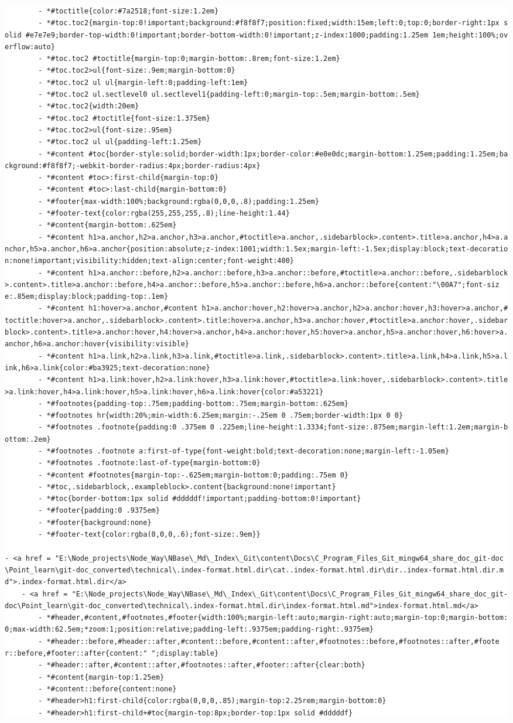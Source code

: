             - *#toctitle{color:#7a2518;font-size:1.2em}
            - *#toc.toc2{margin-top:0!important;background:#f8f8f7;position:fixed;width:15em;left:0;top:0;border-right:1px solid #e7e7e9;border-top-width:0!important;border-bottom-width:0!important;z-index:1000;padding:1.25em 1em;height:100%;overflow:auto}
            - *#toc.toc2 #toctitle{margin-top:0;margin-bottom:.8rem;font-size:1.2em}
            - *#toc.toc2>ul{font-size:.9em;margin-bottom:0}
            - *#toc.toc2 ul ul{margin-left:0;padding-left:1em}
            - *#toc.toc2 ul.sectlevel0 ul.sectlevel1{padding-left:0;margin-top:.5em;margin-bottom:.5em}
            - *#toc.toc2{width:20em}
            - *#toc.toc2 #toctitle{font-size:1.375em}
            - *#toc.toc2>ul{font-size:.95em}
            - *#toc.toc2 ul ul{padding-left:1.25em}
            - *#content #toc{border-style:solid;border-width:1px;border-color:#e0e0dc;margin-bottom:1.25em;padding:1.25em;background:#f8f8f7;-webkit-border-radius:4px;border-radius:4px}
            - *#content #toc>:first-child{margin-top:0}
            - *#content #toc>:last-child{margin-bottom:0}
            - *#footer{max-width:100%;background:rgba(0,0,0,.8);padding:1.25em}
            - *#footer-text{color:rgba(255,255,255,.8);line-height:1.44}
            - *#content{margin-bottom:.625em}
            - *#content h1>a.anchor,h2>a.anchor,h3>a.anchor,#toctitle>a.anchor,.sidebarblock>.content>.title>a.anchor,h4>a.anchor,h5>a.anchor,h6>a.anchor{position:absolute;z-index:1001;width:1.5ex;margin-left:-1.5ex;display:block;text-decoration:none!important;visibility:hidden;text-align:center;font-weight:400}
            - *#content h1>a.anchor::before,h2>a.anchor::before,h3>a.anchor::before,#toctitle>a.anchor::before,.sidebarblock>.content>.title>a.anchor::before,h4>a.anchor::before,h5>a.anchor::before,h6>a.anchor::before{content:"\00A7";font-size:.85em;display:block;padding-top:.1em}
            - *#content h1:hover>a.anchor,#content h1>a.anchor:hover,h2:hover>a.anchor,h2>a.anchor:hover,h3:hover>a.anchor,#toctitle:hover>a.anchor,.sidebarblock>.content>.title:hover>a.anchor,h3>a.anchor:hover,#toctitle>a.anchor:hover,.sidebarblock>.content>.title>a.anchor:hover,h4:hover>a.anchor,h4>a.anchor:hover,h5:hover>a.anchor,h5>a.anchor:hover,h6:hover>a.anchor,h6>a.anchor:hover{visibility:visible}
            - *#content h1>a.link,h2>a.link,h3>a.link,#toctitle>a.link,.sidebarblock>.content>.title>a.link,h4>a.link,h5>a.link,h6>a.link{color:#ba3925;text-decoration:none}
            - *#content h1>a.link:hover,h2>a.link:hover,h3>a.link:hover,#toctitle>a.link:hover,.sidebarblock>.content>.title>a.link:hover,h4>a.link:hover,h5>a.link:hover,h6>a.link:hover{color:#a53221}
            - *#footnotes{padding-top:.75em;padding-bottom:.75em;margin-bottom:.625em}
            - *#footnotes hr{width:20%;min-width:6.25em;margin:-.25em 0 .75em;border-width:1px 0 0}
            - *#footnotes .footnote{padding:0 .375em 0 .225em;line-height:1.3334;font-size:.875em;margin-left:1.2em;margin-bottom:.2em}
            - *#footnotes .footnote a:first-of-type{font-weight:bold;text-decoration:none;margin-left:-1.05em}
            - *#footnotes .footnote:last-of-type{margin-bottom:0}
            - *#content #footnotes{margin-top:-.625em;margin-bottom:0;padding:.75em 0}
            - *#toc,.sidebarblock,.exampleblock>.content{background:none!important}
            - *#toc{border-bottom:1px solid #dddddf!important;padding-bottom:0!important}
            - *#footer{padding:0 .9375em}
            - *#footer{background:none}
            - *#footer-text{color:rgba(0,0,0,.6);font-size:.9em}}
    
    - <a href = "E:\Node_projects\Node_Way\NBase\_Md\_Index\_Git\content\Docs\C_Program_Files_Git_mingw64_share_doc_git-doc\Point_learn\git-doc_converted\technical\.index-format.html.dir\cat..index-format.html.dir\dir..index-format.html.dir.md">.index-format.html.dir</a>
        - <a href = "E:\Node_projects\Node_Way\NBase\_Md\_Index\_Git\content\Docs\C_Program_Files_Git_mingw64_share_doc_git-doc\Point_learn\git-doc_converted\technical\.index-format.html.dir\index-format.html.md">index-format.html.md</a>
            - *#header,#content,#footnotes,#footer{width:100%;margin-left:auto;margin-right:auto;margin-top:0;margin-bottom:0;max-width:62.5em;*zoom:1;position:relative;padding-left:.9375em;padding-right:.9375em}
            - *#header::before,#header::after,#content::before,#content::after,#footnotes::before,#footnotes::after,#footer::before,#footer::after{content:" ";display:table}
            - *#header::after,#content::after,#footnotes::after,#footer::after{clear:both}
            - *#content{margin-top:1.25em}
            - *#content::before{content:none}
            - *#header>h1:first-child{color:rgba(0,0,0,.85);margin-top:2.25rem;margin-bottom:0}
            - *#header>h1:first-child+#toc{margin-top:8px;border-top:1px solid #dddddf}